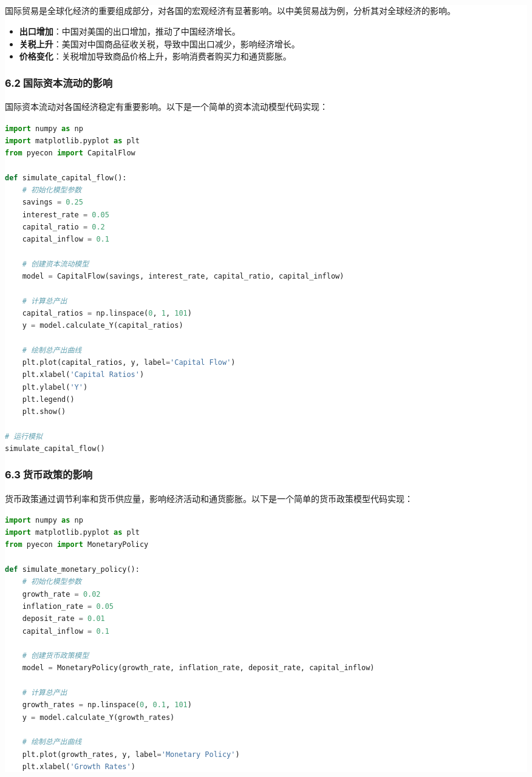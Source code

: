 国际贸易是全球化经济的重要组成部分，对各国的宏观经济有显著影响。以中美贸易战为例，分析其对全球经济的影响。

- **出口增加**：中国对美国的出口增加，推动了中国经济增长。
- **关税上升**：美国对中国商品征收关税，导致中国出口减少，影响经济增长。
- **价格变化**：关税增加导致商品价格上升，影响消费者购买力和通货膨胀。

### 6.2 国际资本流动的影响

国际资本流动对各国经济稳定有重要影响。以下是一个简单的资本流动模型代码实现：

```python
import numpy as np
import matplotlib.pyplot as plt
from pyecon import CapitalFlow

def simulate_capital_flow():
    # 初始化模型参数
    savings = 0.25
    interest_rate = 0.05
    capital_ratio = 0.2
    capital_inflow = 0.1

    # 创建资本流动模型
    model = CapitalFlow(savings, interest_rate, capital_ratio, capital_inflow)

    # 计算总产出
    capital_ratios = np.linspace(0, 1, 101)
    y = model.calculate_Y(capital_ratios)

    # 绘制总产出曲线
    plt.plot(capital_ratios, y, label='Capital Flow')
    plt.xlabel('Capital Ratios')
    plt.ylabel('Y')
    plt.legend()
    plt.show()

# 运行模拟
simulate_capital_flow()
```

### 6.3 货币政策的影响

货币政策通过调节利率和货币供应量，影响经济活动和通货膨胀。以下是一个简单的货币政策模型代码实现：

```python
import numpy as np
import matplotlib.pyplot as plt
from pyecon import MonetaryPolicy

def simulate_monetary_policy():
    # 初始化模型参数
    growth_rate = 0.02
    inflation_rate = 0.05
    deposit_rate = 0.01
    capital_inflow = 0.1

    # 创建货币政策模型
    model = MonetaryPolicy(growth_rate, inflation_rate, deposit_rate, capital_inflow)

    # 计算总产出
    growth_rates = np.linspace(0, 0.1, 101)
    y = model.calculate_Y(growth_rates)

    # 绘制总产出曲线
    plt.plot(growth_rates, y, label='Monetary Policy')
    plt.xlabel('Growth Rates')
```